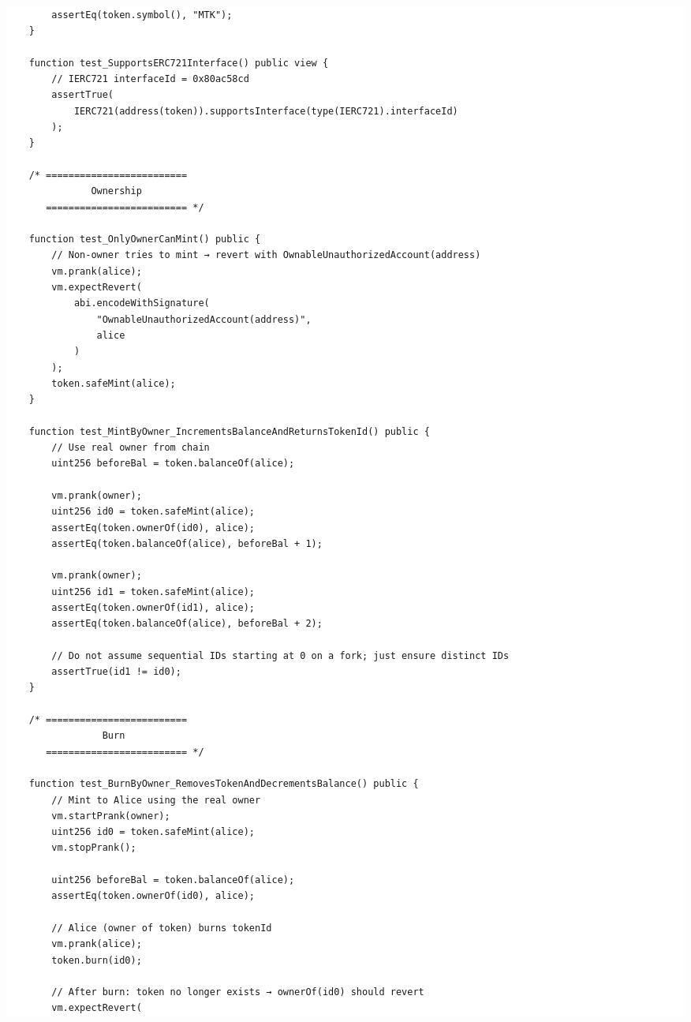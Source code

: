 ```solidity
        assertEq(token.symbol(), "MTK");
    }

    function test_SupportsERC721Interface() public view {
        // IERC721 interfaceId = 0x80ac58cd
        assertTrue(
            IERC721(address(token)).supportsInterface(type(IERC721).interfaceId)
        );
    }

    /* =========================
               Ownership
       ========================= */

    function test_OnlyOwnerCanMint() public {
        // Non-owner tries to mint → revert with OwnableUnauthorizedAccount(address)
        vm.prank(alice);
        vm.expectRevert(
            abi.encodeWithSignature(
                "OwnableUnauthorizedAccount(address)",
                alice
            )
        );
        token.safeMint(alice);
    }

    function test_MintByOwner_IncrementsBalanceAndReturnsTokenId() public {
        // Use real owner from chain
        uint256 beforeBal = token.balanceOf(alice);

        vm.prank(owner);
        uint256 id0 = token.safeMint(alice);
        assertEq(token.ownerOf(id0), alice);
        assertEq(token.balanceOf(alice), beforeBal + 1);

        vm.prank(owner);
        uint256 id1 = token.safeMint(alice);
        assertEq(token.ownerOf(id1), alice);
        assertEq(token.balanceOf(alice), beforeBal + 2);

        // Do not assume sequential IDs starting at 0 on a fork; just ensure distinct IDs
        assertTrue(id1 != id0);
    }

    /* =========================
                 Burn
       ========================= */

    function test_BurnByOwner_RemovesTokenAndDecrementsBalance() public {
        // Mint to Alice using the real owner
        vm.startPrank(owner);
        uint256 id0 = token.safeMint(alice);
        vm.stopPrank();

        uint256 beforeBal = token.balanceOf(alice);
        assertEq(token.ownerOf(id0), alice);

        // Alice (owner of token) burns tokenId
        vm.prank(alice);
        token.burn(id0);

        // After burn: token no longer exists → ownerOf(id0) should revert
        vm.expectRevert(
```